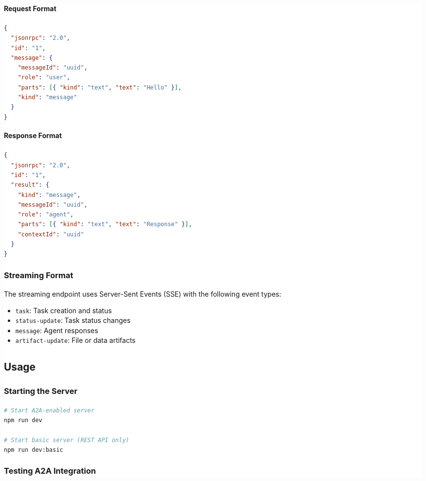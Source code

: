 #### Request Format

```json
{
  "jsonrpc": "2.0",
  "id": "1",
  "message": {
    "messageId": "uuid",
    "role": "user",
    "parts": [{ "kind": "text", "text": "Hello" }],
    "kind": "message"
  }
}
```

#### Response Format

```json
{
  "jsonrpc": "2.0",
  "id": "1",
  "result": {
    "kind": "message",
    "messageId": "uuid",
    "role": "agent",
    "parts": [{ "kind": "text", "text": "Response" }],
    "contextId": "uuid"
  }
}
```

### Streaming Format

The streaming endpoint uses Server-Sent Events (SSE) with the following event types:

- `task`: Task creation and status
- `status-update`: Task status changes
- `message`: Agent responses
- `artifact-update`: File or data artifacts

## Usage

### Starting the Server

```bash
# Start A2A-enabled server
npm run dev

# Start basic server (REST API only)
npm run dev:basic
```

### Testing A2A Integration
